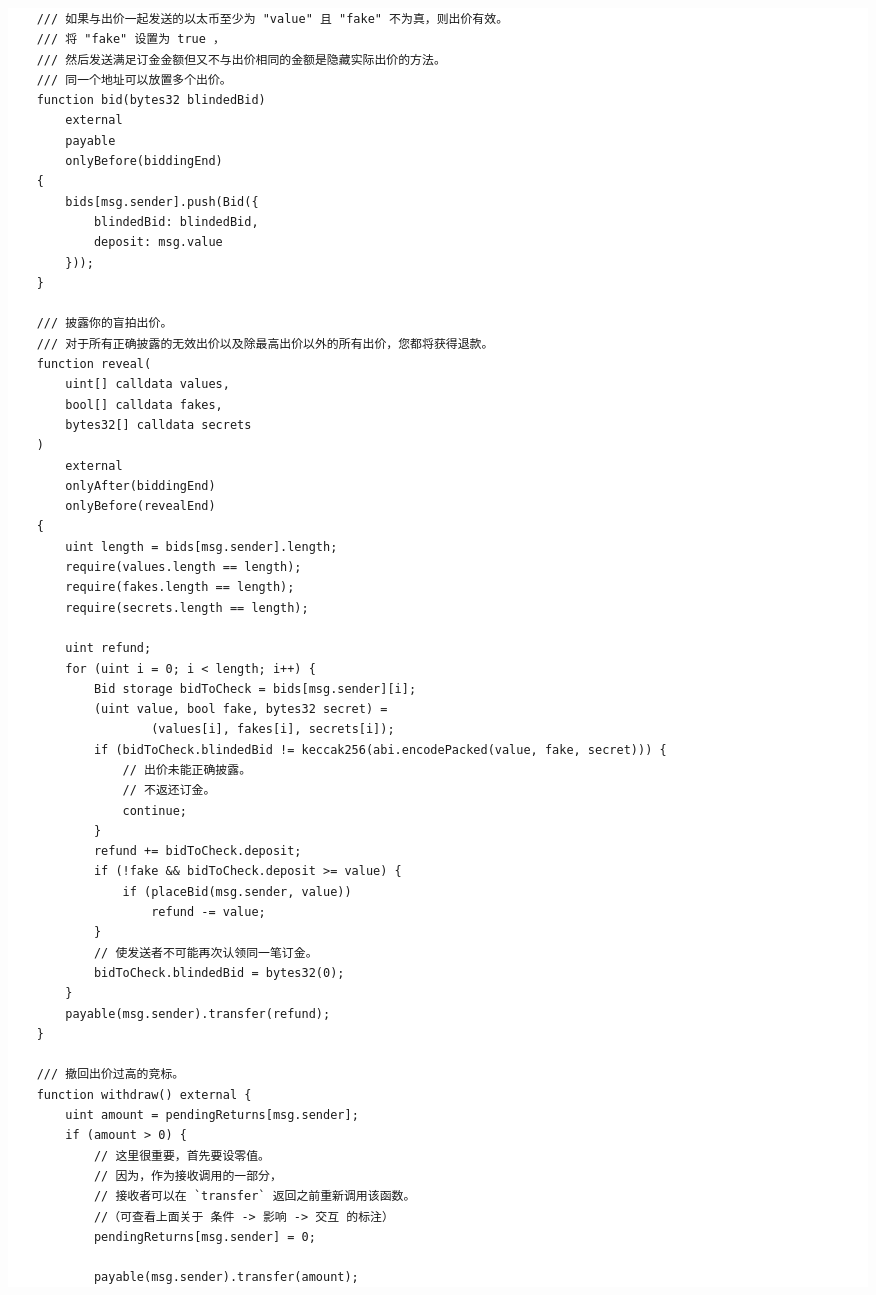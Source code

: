 ```solidity
    /// 如果与出价一起发送的以太币至少为 "value" 且 "fake" 不为真，则出价有效。
    /// 将 "fake" 设置为 true ，
    /// 然后发送满足订金金额但又不与出价相同的金额是隐藏实际出价的方法。
    /// 同一个地址可以放置多个出价。
    function bid(bytes32 blindedBid)
        external
        payable
        onlyBefore(biddingEnd)
    {
        bids[msg.sender].push(Bid({
            blindedBid: blindedBid,
            deposit: msg.value
        }));
    }

    /// 披露你的盲拍出价。
    /// 对于所有正确披露的无效出价以及除最高出价以外的所有出价，您都将获得退款。
    function reveal(
        uint[] calldata values,
        bool[] calldata fakes,
        bytes32[] calldata secrets
    )
        external
        onlyAfter(biddingEnd)
        onlyBefore(revealEnd)
    {
        uint length = bids[msg.sender].length;
        require(values.length == length);
        require(fakes.length == length);
        require(secrets.length == length);

        uint refund;
        for (uint i = 0; i < length; i++) {
            Bid storage bidToCheck = bids[msg.sender][i];
            (uint value, bool fake, bytes32 secret) =
                    (values[i], fakes[i], secrets[i]);
            if (bidToCheck.blindedBid != keccak256(abi.encodePacked(value, fake, secret))) {
                // 出价未能正确披露。
                // 不返还订金。
                continue;
            }
            refund += bidToCheck.deposit;
            if (!fake && bidToCheck.deposit >= value) {
                if (placeBid(msg.sender, value))
                    refund -= value;
            }
            // 使发送者不可能再次认领同一笔订金。
            bidToCheck.blindedBid = bytes32(0);
        }
        payable(msg.sender).transfer(refund);
    }

    /// 撤回出价过高的竞标。
    function withdraw() external {
        uint amount = pendingReturns[msg.sender];
        if (amount > 0) {
            // 这里很重要，首先要设零值。
            // 因为，作为接收调用的一部分，
            // 接收者可以在 `transfer` 返回之前重新调用该函数。
            //（可查看上面关于 条件 -> 影响 -> 交互 的标注）
            pendingReturns[msg.sender] = 0;

            payable(msg.sender).transfer(amount);
```